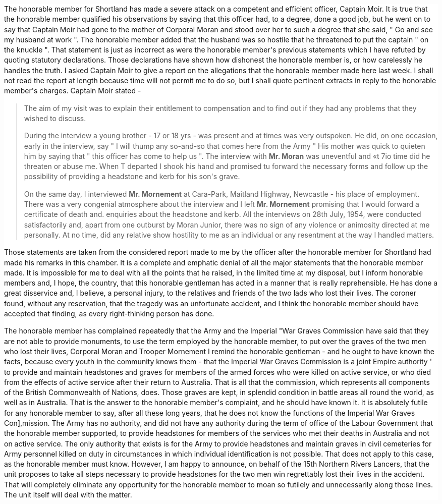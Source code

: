 The honorable member for Shortland has made a severe attack on a competent and efficient officer, Captain Moir. It is true that the honorable member qualified his observations by saying that this officer had, to a degree, done a good job, but he went on to say that Captain Moir had gone to the mother of Corporal Moran and stood over her to such a degree that she said, " Go and see my husband at work ". The honorable member added that the husband was so hostile that he threatened to put the captain " on the knuckle ". That statement is just as incorrect as were the honorable member's previous statements which I have refuted by quoting statutory declarations. Those declarations have shown how dishonest the honorable member is, or how carelessly he handles the truth. I asked Captain Moir to give a report on the allegations that the honorable member made here last week. I shall not read the report at length because time will not permit me to do so, but I shall quote pertinent extracts in reply to the honorable member's charges. Captain Moir stated - 

  >The aim of my visit was to explain their entitlement to compensation and to find out if they had any problems that they wished to discuss. 
  >
  >During the interview a young brother - 17 or 18 yrs - was present and at times was very outspoken. He did, on one occasion, early in the interview, say " I will thump any so-and-so that comes here from the Army "  His  mother was quick to quieten him by saying that " this officer has come to help us ". The interview with  **Mr. Moran**  was uneventful and «t 7io  time did he threaten or abuse me. When T departed I shook his hand and promised tu forward the necessary forms and follow up the possibility of providing a headstone and kerb for his son's grave. 
  >
  >On the same day, I interviewed  **Mr. Mornement**  at Cara-Park, Maitland Highway, Newcastle - his place of employment. There was a very congenial atmosphere about the interview and I left  **Mr. Mornement**  promising that I would forward a certificate of death and. enquiries about the headstone and kerb. All the interviews on 28th July, 1954, were conducted satisfactorily and, apart from one outburst by Moran Junior, there was no sign of any violence or animosity directed at me personally. At no time, did any relative show hostility to me as an individual or any resentment at the way I handled matters. 

Those statements are taken from the considered report made to me by the officer after the honorable member for Shortland had made his remarks in this chamber. It is a complete and emphatic denial of all the major statements that the honorable member made. It is impossible for me to deal with all the points that he raised, in the limited time at my disposal, but I inform honorable members and, I hope, the country, that this honorable gentleman has acted in a manner that is really reprehensible. He has done a great disservice and, I believe, a personal injury, to the relatives and friends of the two lads who lost their lives. The coroner found, without any reservation, that the tragedy was an unfortunate accident, and I think the honorable member should have accepted that finding, as every right-thinking person has done. 

The honorable member has complained repeatedly that the Army and the Imperial "War Graves Commission have said that they are not able to provide monuments, to use the term employed by the honorable member, to put over the graves of the two men who lost their lives, Corporal Moran and Trooper Mornement I remind the honorable gentleman - and he ought to have known the facts, because every youth in the community knows them - that the Imperial War Graves Commission is a joint Empire authority ' to provide and maintain headstones and graves for members of the armed forces who were killed on active service, or who died from the effects of active service after their return to Australia. That is all that the commission, which represents all components of the British Commonwealth of Nations, does. Those graves are kept, in splendid condition in battle areas all round the world, as well as in Australia. That is the answer to the honorable member's complaint, and he should have known it. It is absolutely futile for any honorable member to say, after all these long years, that he does not know the functions of the Imperial War Graves Con],mission. The Army has no authority, and did not have any authority during the term of office of the Labour Government that the honorable member supported, to provide headstones for members of the services who met their deaths in Australia and not on active service. The only authority that exists is for the Army to provide headstones and maintain graves in civil cemeteries for Army personnel killed on duty in circumstances in which individual identification is not possible. That does not apply to this case, as the honorable member must know. However, I am happy to announce, on behalf of the 15th Northern Rivers Lancers, that the unit proposes to take all steps necessary to provide headstones for the two men win regrettably lost their lives in the accident. That will completely eliminate any opportunity for the honorable member to moan so futilely and unnecessarily along those lines. The unit itself will deal with the matter. 
